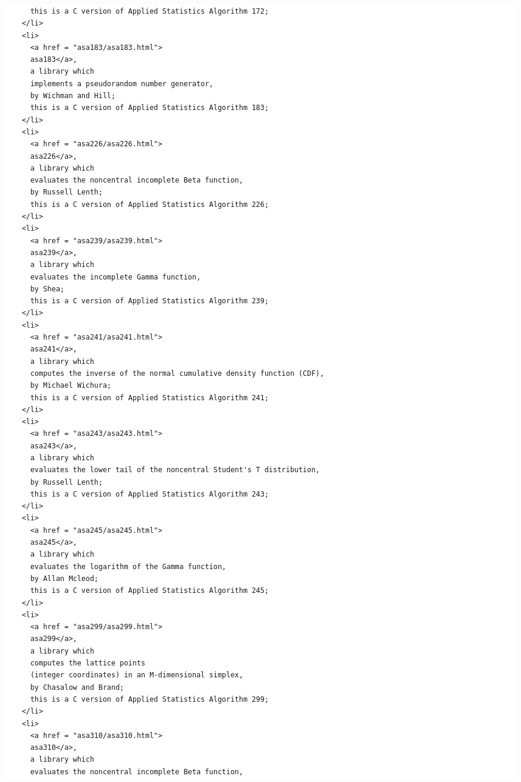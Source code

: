           this is a C version of Applied Statistics Algorithm 172;
        </li>
        <li>
          <a href = "asa183/asa183.html">
          asa183</a>,
          a library which
          implements a pseudorandom number generator,
          by Wichman and Hill;
          this is a C version of Applied Statistics Algorithm 183;
        </li>
        <li>
          <a href = "asa226/asa226.html">
          asa226</a>,
          a library which
          evaluates the noncentral incomplete Beta function,
          by Russell Lenth;
          this is a C version of Applied Statistics Algorithm 226;
        </li>
        <li>
          <a href = "asa239/asa239.html">
          asa239</a>,
          a library which
          evaluates the incomplete Gamma function,
          by Shea;
          this is a C version of Applied Statistics Algorithm 239;
        </li>
        <li>
          <a href = "asa241/asa241.html">
          asa241</a>,
          a library which
          computes the inverse of the normal cumulative density function (CDF),
          by Michael Wichura;
          this is a C version of Applied Statistics Algorithm 241;
        </li>
        <li>
          <a href = "asa243/asa243.html">
          asa243</a>,
          a library which
          evaluates the lower tail of the noncentral Student's T distribution,
          by Russell Lenth;
          this is a C version of Applied Statistics Algorithm 243;
        </li>
        <li>
          <a href = "asa245/asa245.html">
          asa245</a>,
          a library which
          evaluates the logarithm of the Gamma function,
          by Allan Mcleod;
          this is a C version of Applied Statistics Algorithm 245;
        </li>
        <li>
          <a href = "asa299/asa299.html">
          asa299</a>,
          a library which
          computes the lattice points
          (integer coordinates) in an M-dimensional simplex,
          by Chasalow and Brand;
          this is a C version of Applied Statistics Algorithm 299;
        </li>
        <li>
          <a href = "asa310/asa310.html">
          asa310</a>,
          a library which
          evaluates the noncentral incomplete Beta function,